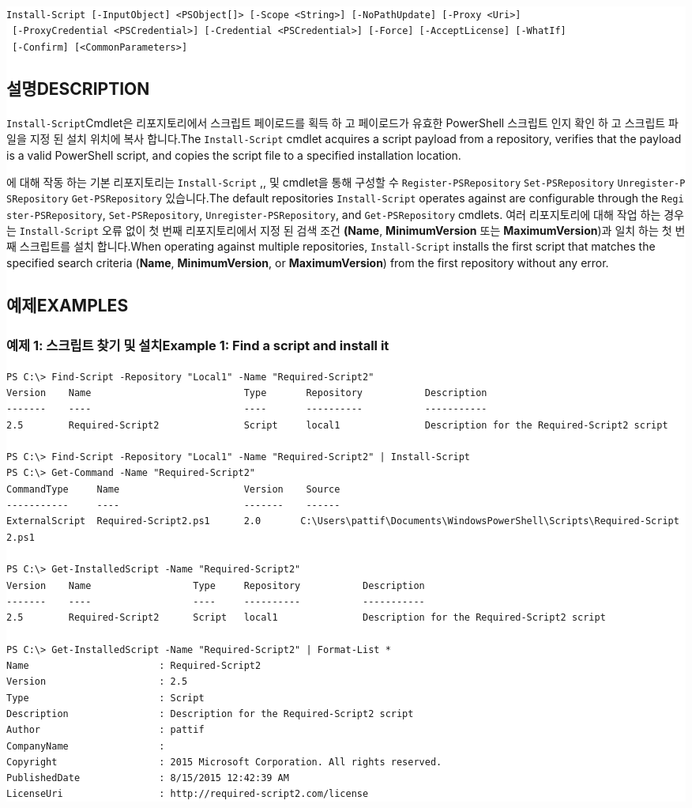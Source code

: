 ```
Install-Script [-InputObject] <PSObject[]> [-Scope <String>] [-NoPathUpdate] [-Proxy <Uri>]
 [-ProxyCredential <PSCredential>] [-Credential <PSCredential>] [-Force] [-AcceptLicense] [-WhatIf]
 [-Confirm] [<CommonParameters>]
```

## <span data-ttu-id="353b7-109">설명</span><span class="sxs-lookup"><span data-stu-id="353b7-109">DESCRIPTION</span></span>

<span data-ttu-id="353b7-110">`Install-Script`Cmdlet은 리포지토리에서 스크립트 페이로드를 획득 하 고 페이로드가 유효한 PowerShell 스크립트 인지 확인 하 고 스크립트 파일을 지정 된 설치 위치에 복사 합니다.</span><span class="sxs-lookup"><span data-stu-id="353b7-110">The `Install-Script` cmdlet acquires a script payload from a repository, verifies that the payload is a valid PowerShell script, and copies the script file to a specified installation location.</span></span>

<span data-ttu-id="353b7-111">에 대해 작동 하는 기본 리포지토리는 `Install-Script` ,, 및 cmdlet을 통해 구성할 수 `Register-PSRepository` `Set-PSRepository` `Unregister-PSRepository` `Get-PSRepository` 있습니다.</span><span class="sxs-lookup"><span data-stu-id="353b7-111">The default repositories `Install-Script` operates against are configurable through the `Register-PSRepository`, `Set-PSRepository`, `Unregister-PSRepository`, and `Get-PSRepository` cmdlets.</span></span> <span data-ttu-id="353b7-112">여러 리포지토리에 대해 작업 하는 경우는 `Install-Script` 오류 없이 첫 번째 리포지토리에서 지정 된 검색 조건 **(Name**, **MinimumVersion** 또는 **MaximumVersion**)과 일치 하는 첫 번째 스크립트를 설치 합니다.</span><span class="sxs-lookup"><span data-stu-id="353b7-112">When operating against multiple repositories, `Install-Script` installs the first script that matches the specified search criteria (**Name**, **MinimumVersion**, or **MaximumVersion**) from the first repository without any error.</span></span>

## <span data-ttu-id="353b7-113">예제</span><span class="sxs-lookup"><span data-stu-id="353b7-113">EXAMPLES</span></span>

### <span data-ttu-id="353b7-114">예제 1: 스크립트 찾기 및 설치</span><span class="sxs-lookup"><span data-stu-id="353b7-114">Example 1: Find a script and install it</span></span>

```
PS C:\> Find-Script -Repository "Local1" -Name "Required-Script2"
Version    Name                           Type       Repository           Description
-------    ----                           ----       ----------           -----------
2.5        Required-Script2               Script     local1               Description for the Required-Script2 script

PS C:\> Find-Script -Repository "Local1" -Name "Required-Script2" | Install-Script
PS C:\> Get-Command -Name "Required-Script2"
CommandType     Name                      Version    Source
-----------     ----                      -------    ------
ExternalScript  Required-Script2.ps1      2.0       C:\Users\pattif\Documents\WindowsPowerShell\Scripts\Required-Script2.ps1

PS C:\> Get-InstalledScript -Name "Required-Script2"
Version    Name                  Type     Repository           Description
-------    ----                  ----     ----------           -----------
2.5        Required-Script2      Script   local1               Description for the Required-Script2 script

PS C:\> Get-InstalledScript -Name "Required-Script2" | Format-List *
Name                       : Required-Script2
Version                    : 2.5
Type                       : Script
Description                : Description for the Required-Script2 script
Author                     : pattif
CompanyName                :
Copyright                  : 2015 Microsoft Corporation. All rights reserved.
PublishedDate              : 8/15/2015 12:42:39 AM
LicenseUri                 : http://required-script2.com/license
```